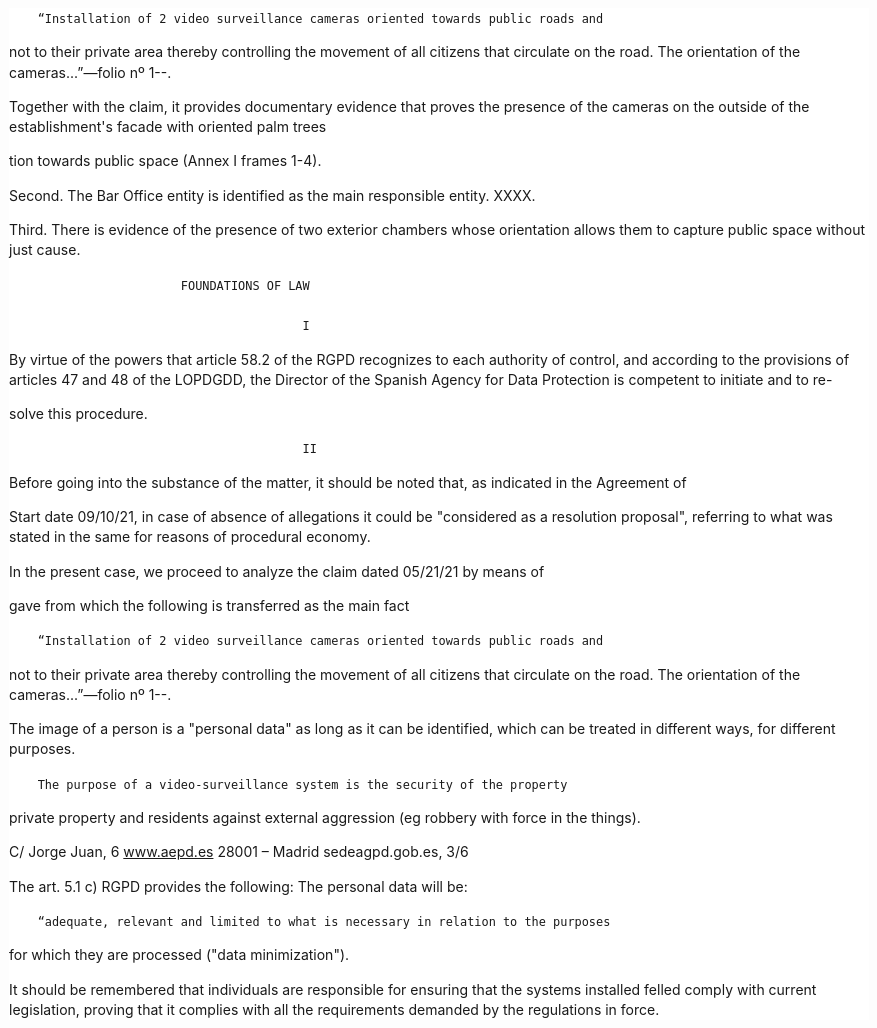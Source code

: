         “Installation of 2 video surveillance cameras oriented towards public roads and

not to their private area thereby controlling the movement of all citizens
that circulate on the road. The orientation of the cameras...”—folio nº 1--.

Together with the claim, it provides documentary evidence that proves the presence of the
cameras on the outside of the establishment's facade with oriented palm trees

tion towards public space (Annex I frames 1-4).

Second. The Bar Office entity is identified as the main responsible entity.
XXXX.

Third. There is evidence of the presence of two exterior chambers whose orientation
allows them to capture public space without just cause.

                            FOUNDATIONS OF LAW

                                             I

By virtue of the powers that article 58.2 of the RGPD recognizes to each authority of
control, and according to the provisions of articles 47 and 48 of the LOPDGDD, the Director
of the Spanish Agency for Data Protection is competent to initiate and to re-

solve this procedure.

                                             II

Before going into the substance of the matter, it should be noted that, as indicated in the Agreement of

Start date 09/10/21, in case of absence of allegations it could be
"considered as a resolution proposal", referring to what was stated in the same
for reasons of procedural economy.

In the present case, we proceed to analyze the claim dated 05/21/21 by means of

gave from which the following is transferred as the main fact

        “Installation of 2 video surveillance cameras oriented towards public roads and
not to their private area thereby controlling the movement of all citizens
that circulate on the road. The orientation of the cameras...”—folio nº 1--.

The image of a person is a "personal data" as long as it can be identified,
which can be treated in different ways, for different purposes.

        The purpose of a video-surveillance system is the security of the property

private property and residents against external aggression (eg robbery with force in the
things).

C/ Jorge Juan, 6 www.aepd.es
28001 – Madrid sedeagpd.gob.es, 3/6

The art. 5.1 c) RGPD provides the following: The personal data will be:

        “adequate, relevant and limited to what is necessary in relation to the purposes

for which they are processed ("data minimization").

It should be remembered that individuals are responsible for ensuring that the systems installed
felled comply with current legislation, proving that it complies with all
the requirements demanded by the regulations in force.
